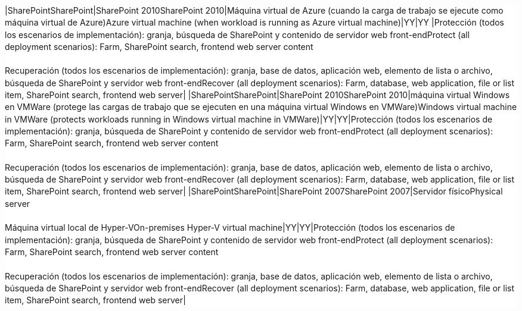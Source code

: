 |<span data-ttu-id="ad4f4-523">SharePoint</span><span class="sxs-lookup"><span data-stu-id="ad4f4-523">SharePoint</span></span>|<span data-ttu-id="ad4f4-524">SharePoint 2010</span><span class="sxs-lookup"><span data-stu-id="ad4f4-524">SharePoint 2010</span></span>|<span data-ttu-id="ad4f4-525">Máquina virtual de Azure (cuando la carga de trabajo se ejecute como máquina virtual de Azure)</span><span class="sxs-lookup"><span data-stu-id="ad4f4-525">Azure virtual machine (when workload is running as Azure virtual machine)</span></span>|<span data-ttu-id="ad4f4-526">Y</span><span class="sxs-lookup"><span data-stu-id="ad4f4-526">Y</span></span>|<span data-ttu-id="ad4f4-527">Y</span><span class="sxs-lookup"><span data-stu-id="ad4f4-527">Y</span></span> |<span data-ttu-id="ad4f4-528">Protección (todos los escenarios de implementación): granja, búsqueda de SharePoint y contenido de servidor web front-end</span><span class="sxs-lookup"><span data-stu-id="ad4f4-528">Protect (all deployment scenarios): Farm, SharePoint search, frontend web server content</span></span><br /><br /><span data-ttu-id="ad4f4-529">Recuperación (todos los escenarios de implementación): granja, base de datos, aplicación web, elemento de lista o archivo, búsqueda de SharePoint y servidor web front-end</span><span class="sxs-lookup"><span data-stu-id="ad4f4-529">Recover (all deployment scenarios): Farm, database, web application, file or list item, SharePoint search, frontend web server</span></span>|
|<span data-ttu-id="ad4f4-530">SharePoint</span><span class="sxs-lookup"><span data-stu-id="ad4f4-530">SharePoint</span></span>|<span data-ttu-id="ad4f4-531">SharePoint 2010</span><span class="sxs-lookup"><span data-stu-id="ad4f4-531">SharePoint 2010</span></span>|<span data-ttu-id="ad4f4-532">máquina virtual Windows en VMWare (protege las cargas de trabajo que se ejecuten en una máquina virtual Windows en VMWare)</span><span class="sxs-lookup"><span data-stu-id="ad4f4-532">Windows virtual machine in VMWare (protects workloads running in Windows virtual machine in VMWare)</span></span>|<span data-ttu-id="ad4f4-533">Y</span><span class="sxs-lookup"><span data-stu-id="ad4f4-533">Y</span></span>|<span data-ttu-id="ad4f4-534">Y</span><span class="sxs-lookup"><span data-stu-id="ad4f4-534">Y</span></span>|<span data-ttu-id="ad4f4-535">Protección (todos los escenarios de implementación): granja, búsqueda de SharePoint y contenido de servidor web front-end</span><span class="sxs-lookup"><span data-stu-id="ad4f4-535">Protect (all deployment scenarios): Farm, SharePoint search, frontend web server content</span></span><br /><br /><span data-ttu-id="ad4f4-536">Recuperación (todos los escenarios de implementación): granja, base de datos, aplicación web, elemento de lista o archivo, búsqueda de SharePoint y servidor web front-end</span><span class="sxs-lookup"><span data-stu-id="ad4f4-536">Recover (all deployment scenarios): Farm, database, web application, file or list item, SharePoint search, frontend web server</span></span>|
|<span data-ttu-id="ad4f4-537">SharePoint</span><span class="sxs-lookup"><span data-stu-id="ad4f4-537">SharePoint</span></span>|<span data-ttu-id="ad4f4-538">SharePoint 2007</span><span class="sxs-lookup"><span data-stu-id="ad4f4-538">SharePoint 2007</span></span>|<span data-ttu-id="ad4f4-539">Servidor físico</span><span class="sxs-lookup"><span data-stu-id="ad4f4-539">Physical server</span></span><br /><br /><span data-ttu-id="ad4f4-540">Máquina virtual local de Hyper-V</span><span class="sxs-lookup"><span data-stu-id="ad4f4-540">On-premises Hyper-V virtual machine</span></span>|<span data-ttu-id="ad4f4-541">Y</span><span class="sxs-lookup"><span data-stu-id="ad4f4-541">Y</span></span>|<span data-ttu-id="ad4f4-542">Y</span><span class="sxs-lookup"><span data-stu-id="ad4f4-542">Y</span></span>|<span data-ttu-id="ad4f4-543">Protección (todos los escenarios de implementación): granja, búsqueda de SharePoint y contenido de servidor web front-end</span><span class="sxs-lookup"><span data-stu-id="ad4f4-543">Protect (all deployment scenarios):  Farm, SharePoint search, frontend web server content</span></span><br /><br /><span data-ttu-id="ad4f4-544">Recuperación (todos los escenarios de implementación): granja, base de datos, aplicación web, elemento de lista o archivo, búsqueda de SharePoint y servidor web front-end</span><span class="sxs-lookup"><span data-stu-id="ad4f4-544">Recover (all deployment scenarios):  Farm, database, web application, file or list item, SharePoint search, frontend web server</span></span>|
